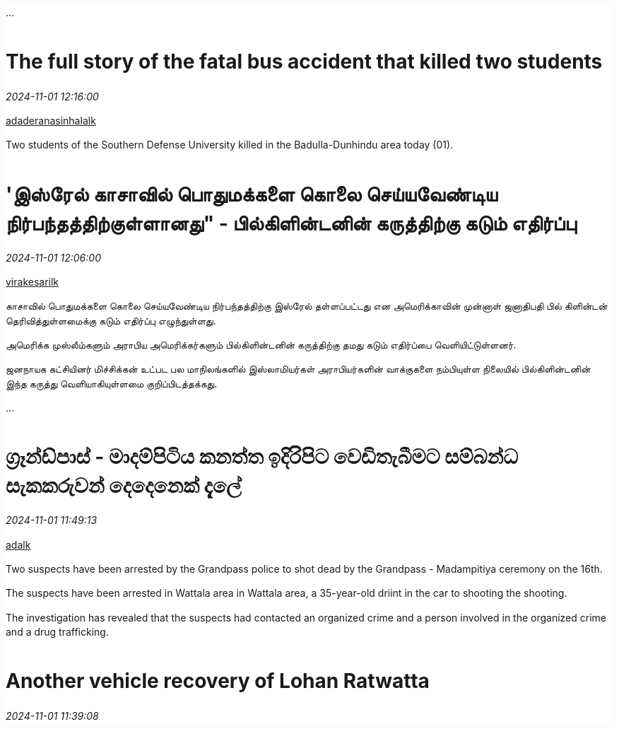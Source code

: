 ...



# The full story of the fatal bus accident that killed two students

*2024-11-01 12:16:00*

[adaderanasinhalalk](http://sinhala.adaderana.lk/news/202798)

Two students of the Southern Defense University killed in the Badulla-Dunhindu area today (01).



# 'இஸ்ரேல் காசாவில் பொதுமக்களை கொலை செய்யவேண்டிய நிர்பந்தத்திற்குள்ளானது" - பில்கிளின்டனின் கருத்திற்கு கடும் எதிர்ப்பு

*2024-11-01 12:06:00*

[virakesarilk](https://www.virakesari.lk/article/197633)

காசாவில் பொதுமக்களை கொலை செய்யவேண்டிய நிர்பந்தத்திற்கு இஸ்ரேல் தள்ளப்பட்டது என அமெரிக்காவின் முன்னாள் ஜனாதிபதி பில் கிளின்டன் தெரிவித்துள்ளமைக்கு கடும் எதிர்ப்பு எழுந்துள்ளது.

அமெரிக்க முஸ்லீம்களும் அராபிய அமெரிக்கர்களும் பில்கிளின்டனின் கருத்திற்கு தமது கடும் எதிர்ப்பை வெளியிட்டுள்ளனர்.

ஜனநாயக கட்சியினர் மிச்சிக்கன் உட்பட பல மாநிலங்களில் இஸ்லாமியர்கள் அராபியர்களின் வாக்குகளை நம்பியுள்ள நிலையில் பில்கிளின்டனின் இந்த கருத்து வெளியாகியுள்ளமை குறிப்பிடத்தக்கது.

...



# ග්‍රෑන්ඩ්පාස් - මාදම්පිටිය කනත්ත ඉදිරිපිට වෙඩිතැබීමට සම්බන්ධ සැකකරුවන් දෙදෙනෙක් දැලේ

*2024-11-01 11:49:13*

[adalk](https://www.ada.lk/breaking_news/ග්‍රෑන්ඩ්පාස්---මාදම්පිටිය-කනත්ත-ඉදිරිපිට-වෙඩිතැබීමට-සම්බන්ධ-සැකකරුවන්-දෙදෙනෙක්-දැලේ/11-412791)

Two suspects have been arrested by the Grandpass police to shot dead by the Grandpass - Madampitiya ceremony on the 16th.

The suspects have been arrested in Wattala area in Wattala area, a 35-year-old driint in the car to shooting the shooting.

The investigation has revealed that the suspects had contacted an organized crime and a person involved in the organized crime and a drug trafficking.



# Another vehicle recovery of Lohan Ratwatta

*2024-11-01 11:39:08*
